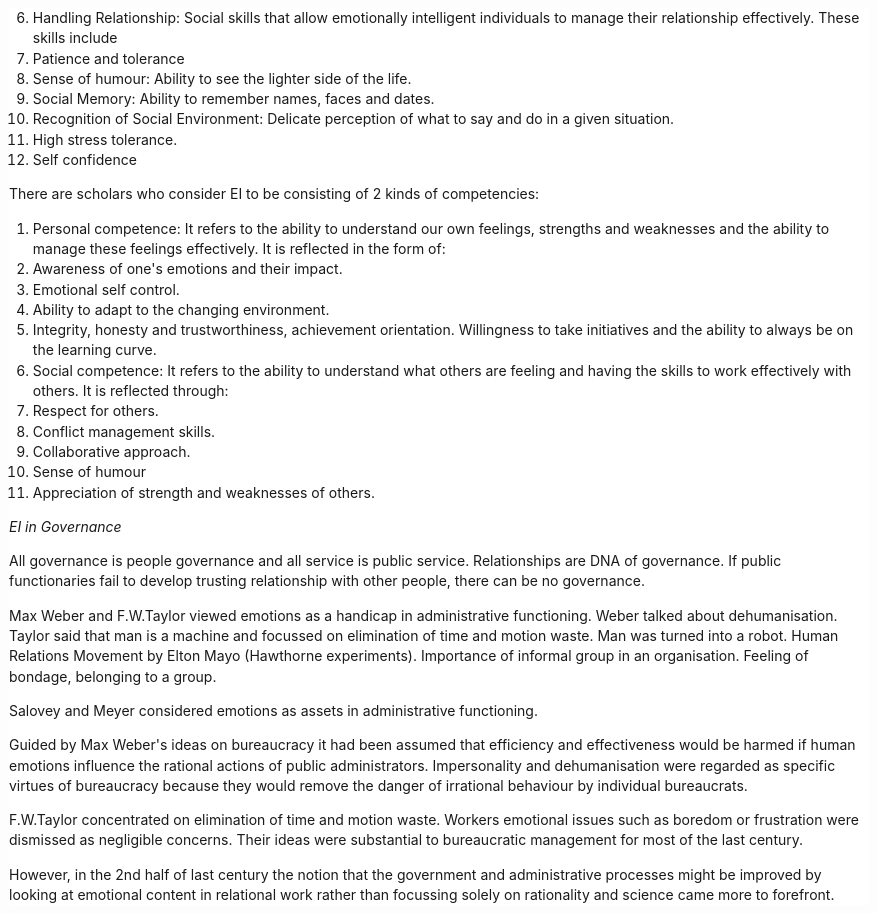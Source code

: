 6. Handling Relationship: Social skills that allow emotionally intelligent individuals to manage their relationship effectively. These skills include
1. Patience and tolerance
2. Sense of humour: Ability to see the lighter side of the life.
3. Social Memory: Ability to remember names, faces and dates.
4. Recognition of Social Environment: Delicate perception of what to say and do in a given situation.
5. High stress tolerance.
6. Self confidence

There are scholars who consider EI to be consisting of 2 kinds of competencies:

1. Personal competence: It refers to the ability to understand our own feelings, strengths and weaknesses and the ability to manage these feelings effectively. It is reflected in the form of:
1. Awareness of one's emotions and their impact.
2. Emotional self control.
3. Ability to adapt to the changing environment.
4. Integrity, honesty and trustworthiness, achievement orientation. Willingness to take initiatives and the ability to always be on the learning curve.
3. Social competence: It refers to the ability to understand what others are feeling and having the skills to work effectively with others. It is reflected through:
1. Respect for others.
2. Conflict management skills.
3. Collaborative approach.
4. Sense of humour
5. Appreciation of strength and weaknesses of others.

_EI in Governance_

All governance is people governance and all service is public service. Relationships are DNA of governance. If public functionaries fail to develop trusting relationship with other people, there can be no governance.

  

Max Weber and F.W.Taylor viewed emotions as a handicap in administrative functioning. Weber talked about dehumanisation. Taylor said that man is a machine and focussed on elimination of time and motion waste. Man was turned into a robot. Human Relations Movement by Elton Mayo (Hawthorne experiments). Importance of informal group in an organisation. Feeling of bondage, belonging to a group.

  

Salovey and Meyer considered emotions as assets in administrative functioning.

  

Guided by Max Weber's ideas on bureaucracy it had been assumed that efficiency and effectiveness would be harmed if human emotions influence the rational actions of public administrators. Impersonality and dehumanisation were regarded as specific virtues of bureaucracy because they would remove the danger of irrational behaviour by individual bureaucrats.

F.W.Taylor concentrated on elimination of time and motion waste. Workers emotional issues such as boredom or frustration were dismissed as negligible concerns. Their ideas were substantial to bureaucratic management for most of the last century.

However, in the 2nd half of last century the notion that the government and administrative processes might be improved by looking at emotional content in relational work rather than focussing solely on rationality and science came more to forefront.
